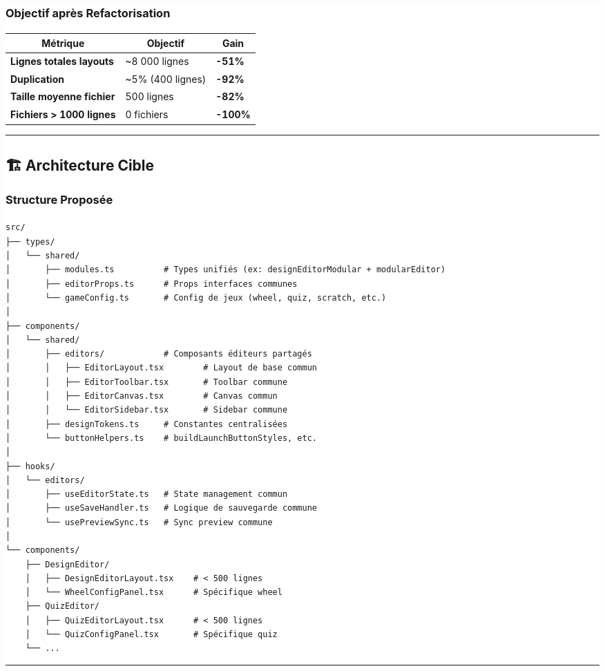 ### Objectif après Refactorisation

| Métrique | Objectif | Gain |
|----------|----------|------|
| **Lignes totales layouts** | ~8 000 lignes | **-51%** |
| **Duplication** | ~5% (400 lignes) | **-92%** |
| **Taille moyenne fichier** | 500 lignes | **-82%** |
| **Fichiers > 1000 lignes** | 0 fichiers | **-100%** |

---

## 🏗️ Architecture Cible

### Structure Proposée

```
src/
├── types/
│   └── shared/
│       ├── modules.ts          # Types unifiés (ex: designEditorModular + modularEditor)
│       ├── editorProps.ts      # Props interfaces communes
│       └── gameConfig.ts       # Config de jeux (wheel, quiz, scratch, etc.)
│
├── components/
│   └── shared/
│       ├── editors/            # Composants éditeurs partagés
│       │   ├── EditorLayout.tsx        # Layout de base commun
│       │   ├── EditorToolbar.tsx       # Toolbar commune
│       │   ├── EditorCanvas.tsx        # Canvas commun
│       │   └── EditorSidebar.tsx       # Sidebar commune
│       ├── designTokens.ts     # Constantes centralisées
│       └── buttonHelpers.ts    # buildLaunchButtonStyles, etc.
│
├── hooks/
│   └── editors/
│       ├── useEditorState.ts   # State management commun
│       ├── useSaveHandler.ts   # Logique de sauvegarde commune
│       └── usePreviewSync.ts   # Sync preview commune
│
└── components/
    ├── DesignEditor/
    │   ├── DesignEditorLayout.tsx    # < 500 lignes
    │   └── WheelConfigPanel.tsx      # Spécifique wheel
    ├── QuizEditor/
    │   ├── QuizEditorLayout.tsx      # < 500 lignes
    │   └── QuizConfigPanel.tsx       # Spécifique quiz
    └── ...
```

---